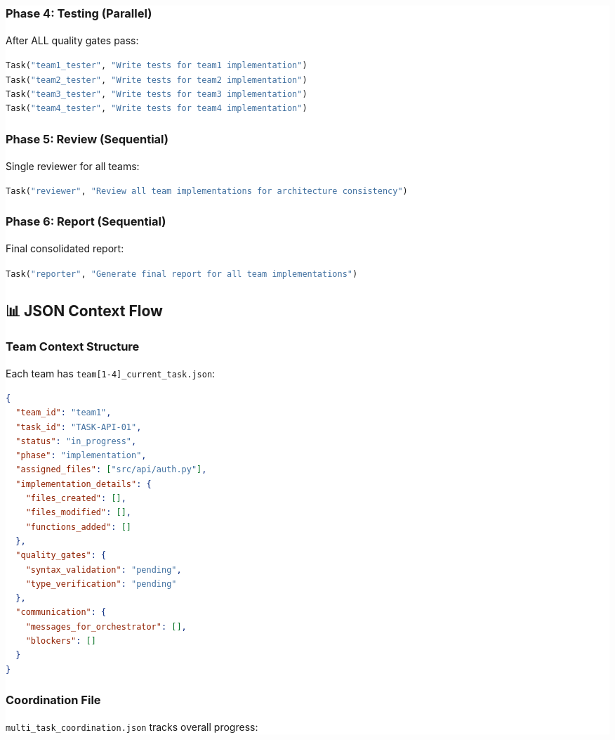### Phase 4: Testing (Parallel)
After ALL quality gates pass:
```python
Task("team1_tester", "Write tests for team1 implementation")
Task("team2_tester", "Write tests for team2 implementation")
Task("team3_tester", "Write tests for team3 implementation")
Task("team4_tester", "Write tests for team4 implementation")
```

### Phase 5: Review (Sequential)
Single reviewer for all teams:
```python
Task("reviewer", "Review all team implementations for architecture consistency")
```

### Phase 6: Report (Sequential)
Final consolidated report:
```python
Task("reporter", "Generate final report for all team implementations")
```

## 📊 JSON Context Flow

### Team Context Structure
Each team has `team[1-4]_current_task.json`:

```json
{
  "team_id": "team1",
  "task_id": "TASK-API-01",
  "status": "in_progress",
  "phase": "implementation",
  "assigned_files": ["src/api/auth.py"],
  "implementation_details": {
    "files_created": [],
    "files_modified": [],
    "functions_added": []
  },
  "quality_gates": {
    "syntax_validation": "pending",
    "type_verification": "pending"
  },
  "communication": {
    "messages_for_orchestrator": [],
    "blockers": []
  }
}
```

### Coordination File
`multi_task_coordination.json` tracks overall progress:
